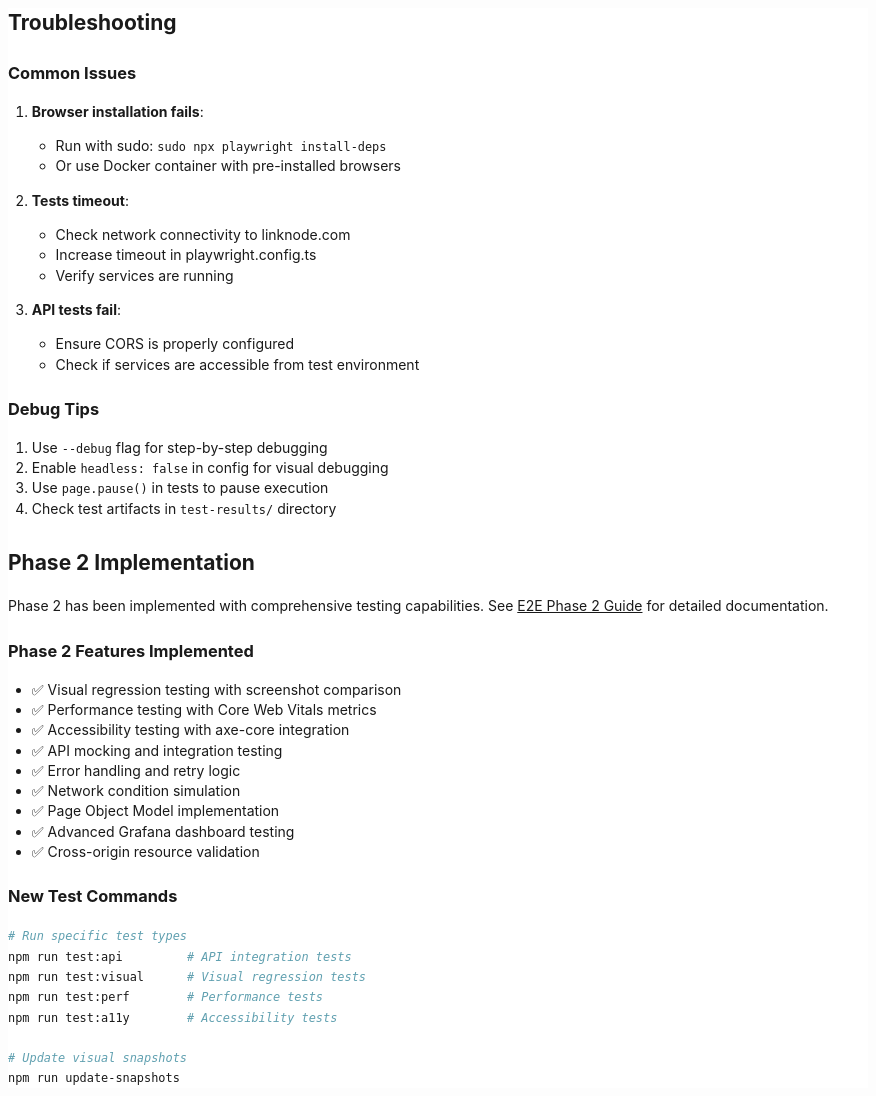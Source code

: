 ## Troubleshooting

### Common Issues

1. **Browser installation fails**:
   - Run with sudo: `sudo npx playwright install-deps`
   - Or use Docker container with pre-installed browsers

2. **Tests timeout**:
   - Check network connectivity to linknode.com
   - Increase timeout in playwright.config.ts
   - Verify services are running

3. **API tests fail**:
   - Ensure CORS is properly configured
   - Check if services are accessible from test environment

### Debug Tips

1. Use `--debug` flag for step-by-step debugging
2. Enable `headless: false` in config for visual debugging
3. Use `page.pause()` in tests to pause execution
4. Check test artifacts in `test-results/` directory

## Phase 2 Implementation

Phase 2 has been implemented with comprehensive testing capabilities. See [E2E Phase 2 Guide](./E2E_PHASE2_GUIDE.md) for detailed documentation.

### Phase 2 Features Implemented
- ✅ Visual regression testing with screenshot comparison
- ✅ Performance testing with Core Web Vitals metrics
- ✅ Accessibility testing with axe-core integration
- ✅ API mocking and integration testing
- ✅ Error handling and retry logic
- ✅ Network condition simulation
- ✅ Page Object Model implementation
- ✅ Advanced Grafana dashboard testing
- ✅ Cross-origin resource validation

### New Test Commands
```bash
# Run specific test types
npm run test:api         # API integration tests
npm run test:visual      # Visual regression tests
npm run test:perf        # Performance tests
npm run test:a11y        # Accessibility tests

# Update visual snapshots
npm run update-snapshots
```
